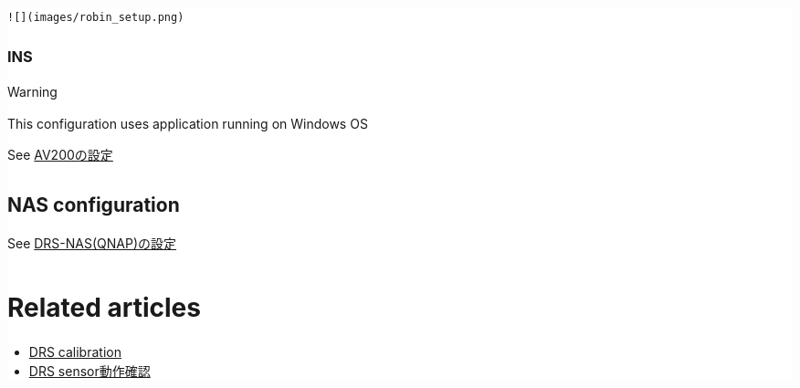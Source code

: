     ![](images/robin_setup.png)

### INS
> [!WARNING]
> This configuration uses application running on Windows OS

See [AV200の設定](https://docs.google.com/presentation/d/1JCK5UlOemPfUKJGgPXGNl--skfJwkuaZ67il8Kmyc_E/edit#slide=id.g3157a27436e_0_192)

## NAS configuration
See [DRS-NAS(QNAP)の設定](https://docs.google.com/presentation/d/1MjBWWuyWrQPvxsnwMA8kEqOR3hi0MxyAGsGCiyZgBfw/edit?usp=sharing)

# Related articles
- [DRS calibration](../calibration/index.md)
- [DRS sensor動作確認](https://tier4.atlassian.net/wiki/spaces/~621c20116a4c4c0070ac66d7/pages/3361604453/DRS+sensor)
